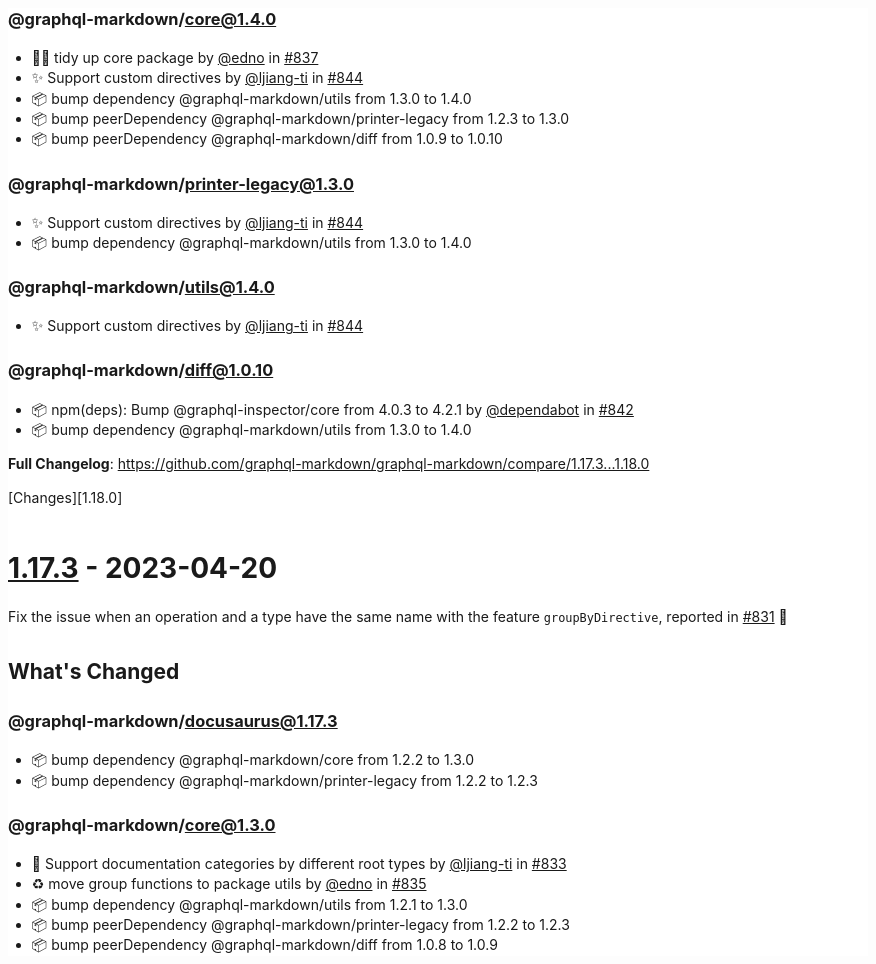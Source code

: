 ### @graphql-markdown/core@1.4.0
* :technologist:  tidy up core package by [@edno](https://github.com/edno) in [#837](https://github.com/graphql-markdown/graphql-markdown/pull/837)
* :sparkles: Support custom directives by [@ljiang-ti](https://github.com/ljiang-ti) in [#844](https://github.com/graphql-markdown/graphql-markdown/pull/844)
* :package: bump dependency @graphql-markdown/utils from 1.3.0 to 1.4.0
* :package: bump peerDependency @graphql-markdown/printer-legacy from 1.2.3 to 1.3.0
* :package: bump peerDependency @graphql-markdown/diff from 1.0.9 to 1.0.10

### @graphql-markdown/printer-legacy@1.3.0
* :sparkles: Support custom directives by [@ljiang-ti](https://github.com/ljiang-ti) in [#844](https://github.com/graphql-markdown/graphql-markdown/pull/844)
* :package: bump dependency @graphql-markdown/utils from 1.3.0 to 1.4.0

### @graphql-markdown/utils@1.4.0
* :sparkles: Support custom directives by [@ljiang-ti](https://github.com/ljiang-ti) in [#844](https://github.com/graphql-markdown/graphql-markdown/pull/844)

### @graphql-markdown/diff@1.0.10
* 📦 npm(deps): Bump @graphql-inspector/core from 4.0.3 to 4.2.1 by [@dependabot](https://github.com/dependabot) in [#842](https://github.com/graphql-markdown/graphql-markdown/pull/842)
* :package: bump dependency @graphql-markdown/utils from 1.3.0 to 1.4.0


**Full Changelog**: https://github.com/graphql-markdown/graphql-markdown/compare/1.17.3...1.18.0

[Changes][1.18.0]


<a id="1.17.3"></a>
# [1.17.3](https://github.com/graphql-markdown/graphql-markdown/releases/tag/1.17.3) - 2023-04-20

Fix the issue when an operation and a type have the same name with the feature `groupByDirective`, reported in [#831](https://github.com/graphql-markdown/graphql-markdown/issues/831) :bug: 

## What's Changed

### @graphql-markdown/docusaurus@1.17.3
* :package: bump dependency @graphql-markdown/core from 1.2.2 to 1.3.0
* :package: bump dependency @graphql-markdown/printer-legacy from 1.2.2 to 1.2.3

### @graphql-markdown/core@1.3.0
* :bug: Support documentation categories by different root types by [@ljiang-ti](https://github.com/ljiang-ti) in [#833](https://github.com/graphql-markdown/graphql-markdown/pull/833)
* :recycle: move group functions to package utils by [@edno](https://github.com/edno) in [#835](https://github.com/graphql-markdown/graphql-markdown/pull/835)
* :package: bump dependency @graphql-markdown/utils from 1.2.1 to 1.3.0
* :package: bump peerDependency @graphql-markdown/printer-legacy from 1.2.2 to 1.2.3
* :package: bump peerDependency @graphql-markdown/diff from 1.0.8 to 1.0.9
